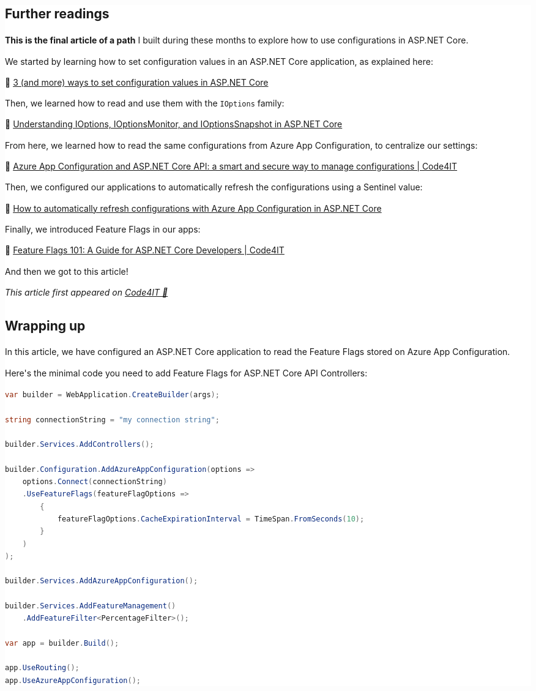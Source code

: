## Further readings

**This is the final article of a path** I built during these months to explore how to use configurations in ASP.NET Core.

We started by learning how to set configuration values in an ASP.NET Core application, as explained here:

🔗 [3 (and more) ways to set configuration values in ASP.NET Core](https://www.code4it.dev/blog/how-to-set-configurations-values-dotnet/)

Then, we learned how to read and use them with the `IOptions` family:

🔗 [Understanding IOptions, IOptionsMonitor, and IOptionsSnapshot in ASP.NET Core](https://www.code4it.dev/blog/ioptions-ioptionsmonitor-ioptionssnapshot/)

From here, we learned how to read the same configurations from Azure App Configuration, to centralize our settings:

🔗 [Azure App Configuration and ASP.NET Core API: a smart and secure way to manage configurations | Code4IT](https://www.code4it.dev/blog/azure-app-configuration-dotnet-api/)

Then, we configured our applications to automatically refresh the configurations using a Sentinel value:

🔗 [How to automatically refresh configurations with Azure App Configuration in ASP.NET Core](https://www.code4it.dev/blog/azure-app-configuration-refresh-config/)

Finally, we introduced Feature Flags in our apps:

🔗 [Feature Flags 101: A Guide for ASP.NET Core Developers | Code4IT](https://www.code4it.dev/blog/feature-flags-dotnet/)

And then we got to this article!

_This article first appeared on [Code4IT 🐧](https://www.code4it.dev/)_

## Wrapping up

In this article, we have configured an ASP.NET Core application to read the Feature Flags stored on Azure App Configuration.

Here's the minimal code you need to add Feature Flags for ASP.NET Core API Controllers:

```cs
var builder = WebApplication.CreateBuilder(args);

string connectionString = "my connection string";

builder.Services.AddControllers();

builder.Configuration.AddAzureAppConfiguration(options =>
    options.Connect(connectionString)
    .UseFeatureFlags(featureFlagOptions =>
        {
            featureFlagOptions.CacheExpirationInterval = TimeSpan.FromSeconds(10);
        }
    )
);

builder.Services.AddAzureAppConfiguration();

builder.Services.AddFeatureManagement()
    .AddFeatureFilter<PercentageFilter>();

var app = builder.Build();

app.UseRouting();
app.UseAzureAppConfiguration();
```